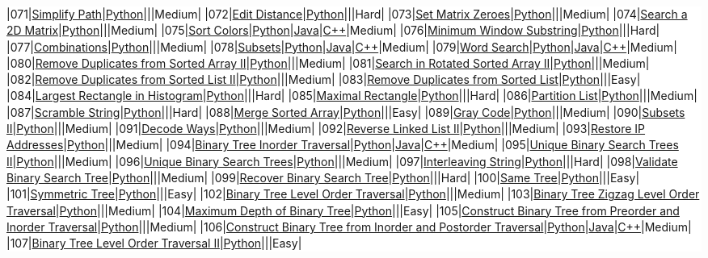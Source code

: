 |071|[Simplify Path](https://leetcode.com/problems/simplify-path/)|[Python](./Python/071.md)|||Medium|
|072|[Edit Distance](https://leetcode.com/problems/edit-distance/)|[Python](./Python/072.md)|||Hard|
|073|[Set Matrix Zeroes](https://leetcode.com/problems/set-matrix-zeroes/)|[Python](./Python/073.md)|||Medium|
|074|[Search a 2D Matrix](https://leetcode.com/problems/search-a-2d-matrix/)|[Python](./Python/074.md)|||Medium|
|075|[Sort Colors](https://leetcode.com/problems/sort-colors/)|[Python](./Python/075.md)|[Java](./Java/075.md)|[C++](./C++/075.md)|Medium|
|076|[Minimum Window Substring](https://leetcode.com/problems/minimum-window-substring/)|[Python](./Python/076.md)|||Hard|
|077|[Combinations](https://leetcode.com/problems/combinations/)|[Python](./Python/077.md)|||Medium|
|078|[Subsets](https://leetcode.com/problems/subsets/)|[Python](./Python/078.md)|[Java](./Java/078.md)|[C++](./C++/078.md)|Medium|
|079|[Word Search](https://leetcode.com/problems/word-search/)|[Python](./Python/079.md)|[Java](./Java/079.md)|[C++](./C++/079.md)|Medium|
|080|[Remove Duplicates from Sorted Array II](https://leetcode.com/problems/remove-duplicates-from-sorted-array-ii/)|[Python](./Python/080.md)|||Medium|
|081|[Search in Rotated Sorted Array II](https://leetcode.com/problems/search-in-rotated-sorted-array-ii/)|[Python](./Python/081.md)|||Medium|
|082|[Remove Duplicates from Sorted List II](https://leetcode.com/problems/remove-duplicates-from-sorted-list-ii/)|[Python](./Python/082.md)|||Medium|
|083|[Remove Duplicates from Sorted List](https://leetcode.com/problems/remove-duplicates-from-sorted-list/)|[Python](./Python/083.md)|||Easy|
|084|[Largest Rectangle in Histogram](https://leetcode.com/problems/largest-rectangle-in-histogram/)|[Python](./Python/084.md)|||Hard|
|085|[Maximal Rectangle](https://leetcode.com/problems/maximal-rectangle/)|[Python](./Python/085.md)|||Hard|
|086|[Partition List](https://leetcode.com/problems/partition-list/)|[Python](./Python/086.md)|||Medium|
|087|[Scramble String](https://leetcode.com/problems/scramble-string/)|[Python](./Python/087.md)|||Hard|
|088|[Merge Sorted Array](https://leetcode.com/problems/merge-sorted-array/)|[Python](./Python/088.md)|||Easy|
|089|[Gray Code](https://leetcode.com/problems/gray-code/)|[Python](./Python/089.md)|||Medium|
|090|[Subsets II](https://leetcode.com/problems/subsets-ii/)|[Python](./Python/090.md)|||Medium|
|091|[Decode Ways](https://leetcode.com/problems/decode-ways/)|[Python](./Python/091.md)|||Medium|
|092|[Reverse Linked List II](https://leetcode.com/problems/reverse-linked-list-ii/)|[Python](./Python/092.md)|||Medium|
|093|[Restore IP Addresses](https://leetcode.com/problems/restore-ip-addresses/)|[Python](./Python/093.md)|||Medium|
|094|[Binary Tree Inorder Traversal](https://leetcode.com/problems/binary-tree-inorder-traversal/)|[Python](./Python/094.md)|[Java](./Java/094.md)|[C++](./C++/094.md)|Medium|
|095|[Unique Binary Search Trees II](https://leetcode.com/problems/unique-binary-search-trees-ii/)|[Python](./Python/095.md)|||Medium|
|096|[Unique Binary Search Trees](https://leetcode.com/problems/unique-binary-search-trees/)|[Python](./Python/096.md)|||Medium|
|097|[Interleaving String](https://leetcode.com/problems/interleaving-string/)|[Python](./Python/097.md)|||Hard|
|098|[Validate Binary Search Tree](https://leetcode.com/problems/validate-binary-search-tree/)|[Python](./Python/098.md)|||Medium|
|099|[Recover Binary Search Tree](https://leetcode.com/problems/recover-binary-search-tree/)|[Python](./Python/099.md)|||Hard|
|100|[Same Tree](https://leetcode.com/problems/same-tree/)|[Python](./Python/100.md)|||Easy|
|101|[Symmetric Tree](https://leetcode.com/problems/symmetric-tree/)|[Python](./Python/101.md)|||Easy|
|102|[Binary Tree Level Order Traversal](https://leetcode.com/problems/binary-tree-level-order-traversal/)|[Python](./Python/102.md)|||Medium|
|103|[Binary Tree Zigzag Level Order Traversal](https://leetcode.com/problems/binary-tree-zigzag-level-order-traversal/)|[Python](./Python/103.md)|||Medium|
|104|[Maximum Depth of Binary Tree](https://leetcode.com/problems/maximum-depth-of-binary-tree/)|[Python](./Python/104.md)|||Easy|
|105|[Construct Binary Tree from Preorder and Inorder Traversal](https://leetcode.com/problems/construct-binary-tree-from-preorder-and-inorder-traversal/)|[Python](./Python/105.md)|||Medium|
|106|[Construct Binary Tree from Inorder and Postorder Traversal](https://leetcode.com/problems/construct-binary-tree-from-inorder-and-postorder-traversal/)|[Python](./Python/106.md)|[Java](./Java/106.md)|[C++](./C++/106.md)|Medium|
|107|[Binary Tree Level Order Traversal II](https://leetcode.com/problems/binary-tree-level-order-traversal-ii/)|[Python](./Python/107.md)|||Easy|